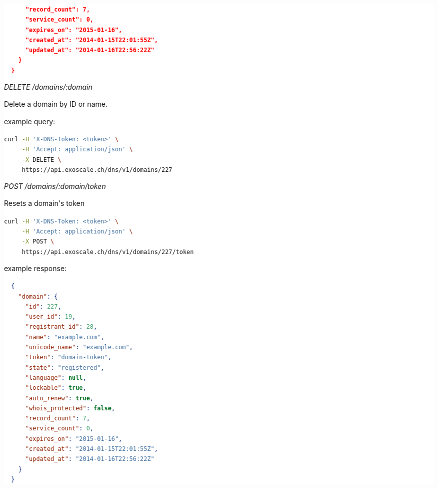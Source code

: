 ```json
      "record_count": 7,
      "service_count": 0,
      "expires_on": "2015-01-16",
      "created_at": "2014-01-15T22:01:55Z",
      "updated_at": "2014-01-16T22:56:22Z"
    }
  }
```

*DELETE /domains/:domain*

Delete a domain by ID or name.

example query:

```bash
curl -H 'X-DNS-Token: <token>' \
     -H 'Accept: application/json' \
     -X DELETE \
     https://api.exoscale.ch/dns/v1/domains/227
```

*POST /domains/:domain/token*

Resets a domain's token

```bash
curl -H 'X-DNS-Token: <token>' \
     -H 'Accept: application/json' \
     -X POST \
     https://api.exoscale.ch/dns/v1/domains/227/token
```

example response:

```json
  {
    "domain": {
      "id": 227,
      "user_id": 19,
      "registrant_id": 28,
      "name": "example.com",
      "unicode_name": "example.com",
      "token": "domain-token",
      "state": "registered",
      "language": null,
      "lockable": true,
      "auto_renew": true,
      "whois_protected": false,
      "record_count": 7,
      "service_count": 0,
      "expires_on": "2015-01-16",
      "created_at": "2014-01-15T22:01:55Z",
      "updated_at": "2014-01-16T22:56:22Z"
    }
  }
```
